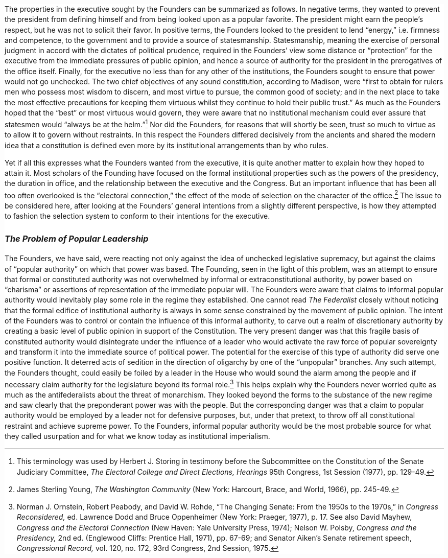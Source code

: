 The properties in the executive sought by the Founders can be summarized as follows. In negative terms, they wanted to prevent the president from defining himself and from being looked upon as a popular favorite. The president might earn the people’s respect, but he was not to solicit their favor. In positive terms, the Founders looked to the president to lend “energy,” i.e. firmness and competence, to the government and to provide a source of statesmanship. Statesmanship, meaning the exercise of personal judgment in accord with the dictates of political prudence, required in the Founders’ view some distance or “protection” for the executive from the immediate pressures of public opinion, and hence a source of authority for the president in the prerogatives of the office itself. Finally, for the executive no less than for any other of the institutions, the Founders sought to ensure that power would not go unchecked. The two chief objectives of any sound constitution, according to Madison, were “first to obtain for rulers men who possess most wisdom to discern, and most virtue to pursue, the common good of society; and in the next place to take the most effective precautions for keeping them virtuous whilst they continue to hold their public trust.” As much as the Founders hoped that the “best” or most virtuous would govern, they were aware that no institutional mechanism could ever assure that statesmen would “always be at the helm.”[^14] Nor did the Founders, for reasons that will shortly be seen, trust so much to virtue as to allow it to govern without restraints. In this respect the Founders differed decisively from the ancients and shared the modern idea that a constitution is defined even more by its institutional arrangements than by who rules.

Yet if all this expresses what the Founders wanted from the executive, it is quite another matter to explain how they hoped to attain it. Most scholars of the Founding have focused on the formal institutional properties such as the powers of the presidency, the duration in office, and the relationship between the executive and the Congress. But an important influence that has been all too often overlooked is the “electoral connection,” the effect of the mode of selection on the character of the office.[^15] The issue to be considered here, after looking at the Founders’ general intentions from a slightly different perspective, is how they attempted to fashion the selection system to conform to their intentions for the executive.

### _The Problem of Popular Leadership_

The Founders, we have said, were reacting not only against the idea of unchecked legislative supremacy, but against the claims of “popular authority” on which that power was based. The Founding, seen in the light of this problem, was an attempt to ensure that formal or constituted authority was not overwhelmed by informal or extraconstitutional authority, by power based on “charisma” or assertions of representation of the immediate popular will. The Founders were aware that claims to informal popular authority would inevitably play some role in the regime they established. One cannot read _The Federalist_ closely without noticing that the formal edifice of institutional authority is always in some sense constrained by the movement of public opinion. The intent of the Founders was to control or contain the influence of this informal authority, to carve out a realm of discretionary authority by creating a basic level of public opinion in support of the Constitution. The very present danger was that this fragile basis of constituted authority would disintegrate under the influence of a leader who would activate the raw force of popular sovereignty and transform it into the immediate source of political power. The potential for the exercise of this type of authority did serve one positive function. It deterred acts of sedition in the direction of oligarchy by one of the “unpopular” branches. Any such attempt, the Founders thought, could easily be foiled by a leader in the House who would sound the alarm among the people and if necessary claim authority for the legislature beyond its formal role.[^16] This helps explain why the Founders never worried quite as much as the antifederalists about the threat of monarchism. They looked beyond the forms to the substance of the new regime and saw clearly that the preponderant power was with the people. But the corresponding danger was that a claim to popular authority would be employed by a leader not for defensive purposes, but, under that pretext, to throw off all constitutional restraint and achieve supreme power. To the Founders, informal popular authority would be the most probable source for what they called usurpation and for what we know today as institutional imperialism.


[^1]:  James Madison, _Notes of Debates in the Federal Convention of 1787,_ ed. Adrienne Koch (New York: W. W. Norton, 1969), p. 578 (September 4).
[^2]:  The term “mixed system” is used by Nelson Polsby and Aaron Wildavsky to refer to the combined system of selecting delegates by primaries and by caucuses. See _Presidential Elections_ (3rd ed., New York: Charles Scribner’s Sons, 1971), p. 238. James Davis uses the synonymous terminology of a “hybrid system.” See _Presidential Primaries_ (New York: Thomas Y. Crowell, 1967), p. 269.
[^3]:  The terms amateur and professional are taken from James Q. Wilson’s, _The Amateur Democrat_ (Chicago: University of Chicago Press, 1962). For an account of the rise of the amateur in American national parties, see Everett Ladd, Jr., _Transformations of the American Party System_ (New York: W. W. Norton, 1975), pp. 304-31.
[^4]:  The disparity between the reformers’ intentions and the results they helped to promote is discussed by Austin Ranney in “Changing the Rules of the Nominating Game” in James Barber, ed., _Choosing the President_ (Englewood Cliffs, N.J.: Prentice Hall, 1974), pp. 73-74.
[^5]:  Gerald Pomper, _Nominating the President_ (New York: W. W. Norton, 1966), p. 215. For other favorable accounts see James Davis, _Presidential Primaries_ (New York: Thomas Y. Crowell, 1967), pp. 269-71, and Nelson Polsby and Aaron Wildavsky, _op. cit._
[^6]:  See Austin Ranney, _Curing the Mischiefs of Faction_ (Berkeley, University of California Press, 1975), p. 133.
[^7]:  Ranney, “Changing the Rules,” pp. 73-74, 77; Donald Matthews, “Presidential Nominations” in Barber, ed., _Choosing the President,_ p. 34; and Denis Sullivan _et al., The Politics of Representation_ (New York: St. Martin’s Press, 1974), p. 114.
[^8]:  William R. Keech and Donald R. Matthews, _The Party’s Choice_ (Washington, D.C.: Brookings Institution, 1976), p. 156; Sullivan, _The Politics of Representation,_ p. 114. As we shall see, however, the new institutional arrangements can also encourage, depending on the character of the times, a heavy reliance on “image-building.”
[^9]:  See Robert Agranoff’s _The New Style in Election Campaigns_ (Boston: Holbrook Press, 1976), pp. 3-49.
[^10]:  This is the implicit thesis in the Ripon Society’s book on the 1972 election, _Jaws of Victory_ (Boston: Little Brown, 1973).
[^11]:  For a discussion of these charges, see Warren E. Miller and Teresa Levitin, _Leadership and Change_ (Cambridge: Winthrop, 1976), pp. 199-203. See also the charges made against Carter by Rick Stearns in the _Wall Street Journal,_ July 9, 1976.
[^12]:  This thought, which was expressed frequently by certain columnists during the campaign, is treated in the scholarly literature by Richard Neustadt in the most recent edition of _Presidential Power_ (New York: John Wiley’s Sons, 1976), pp. 19-22.
[^13]:  “Introduction” to Barber, ed., _Choosing the President,_ p. 2.
[^14]:  This terminology was used by Herbert J. Storing in testimony before the Subcommittee on the Constitution of the Senate Judiciary Committee, _The Electoral College and Direct Elections, Hearings_ 95th Congress, 1st Session (1977), pp. 129-49.
[^15]:  James Sterling Young, _The Washington Community_ (New York: Harcourt, Brace, and World, 1966), pp. 245-49.
[^16]:  Norman J. Ornstein, Robert Peabody, and David W. Rohde, “The Changing Senate: From the 1950s to the 1970s,” in _Congress Reconsidered,_ ed. Lawrence Dodd and Bruce Oppenheimer (New York: Praeger, 1977), p. 17. See also David Mayhew, _Congress and the Electoral Connection_ (New Haven: Yale University Press, 1974); Nelson W. Polsby, _Congress and the Presidency,_ 2nd ed. (Englewood Cliffs: Prentice Hall, 1971), pp. 67-69; and Senator Aiken’s Senate retirement speech, _Congressional Record,_ vol. 120, no. 172, 93rd Congress, 2nd Session, 1975.
[^17]:  By popular leadership, we are referring to the effort to mobilize power or to govern by winning a mass constituency in support of one’s programs or personality. The term will be elaborated below in chapters 1 and 4.
[^18]:  Barber, “Introduction,” p. 6. V. O. Key, _The Responsible Electorate_ (New York: Random House, 1966), p. 2.
[^19]:  The extremely high costs of campaigns are attributable in large measure to the open nominating process, a fact cited by William J. Crotty in _Political Reform and the American Experiment_ (New York: Thomas Y. Crowell, 1977), p. 106. More importantly, it has been frequently argued that the “dirty tricks” practiced by the Nixon campaign in 1972 were a natural if not inevitable outgrowth of the kind of personal campaign organizations that have now become standard under the open process. For this thesis, see especially The Ripon Society and Clifford W. Brown, Jr., _Jaws of Victory_ (Boston: Little Brown, 1973), pp. 226-42.
[^20]:  For a modern statement on behalf of the need for participation, see John S. Saloma III and Frederick H. Sontag, _Parties_ (New York: Random House, 1973).
[^21]:  Alexis de Tocqueville, _Democracy in America,_ trans. by George Lawrence (Garden City: Doubleday, 1969), p. 135.
[^22]:  Neustadt remarks that “Ford announced his candidacy and his campaign manager . . . in July 1975, thirteen months before his party’s national convention, seven months before the first primary election, six months earlier than nonincumbent Kennedy had moved in 1960, with what was then regarded as unprecedented haste” _(Presidential Power,_ p. 20).
[^23]:  From the title of Neil Pierce’s book, which calls for abolition of the electoral college and a direct election of the president: _The People’s President_ (New York: Simon and Schuster, 1968).
[^24]:  For a persuasive argument on this point, see Aaron Wildavsky, “The Past and Future President,” _The Public Interest_ 41 (Fall 1975): 56-76. For indirect support of this point, see Leo M. Snowiss, “Congressional Recruitment and Representation,” _American Political Science Review_ 60 (Fall 1966), pp. 627-39.
[^25]:  This argument was made long before the current wave of reform by James Q. Wilson, _The Amateur Democrat,_ pp. 344-47; and Edward Banfield, “In Defense of the American Party System” in Robert Goldwin, ed., _Political Parties, U.S.A._ (Chicago: Rand McNally, 1961), pp. 34-36.
[^26]:  Hugh Heclo, “Presidential and Prime Ministerial Selection” in Donald R. Matthews, ed., _Perspectives on Presidential Selection_ (Washington, D.C.: Brookings Institution, 1973), p. 37.
[^27]:  See Edwin C. Hargrove, “What Manner of Men” in Barker, ed., _Choosing the President,_ pp. 30-33. Hargrove seems to be fully aware of the difficulties involved in the “personality approach” and his own work has shown a great emphasis on the role of institutional restraints. See _The Power of the Modern Presidency_ (New York: Alfred A. Knopf, 1974), pp. 295-98 and pp. 308-12.
[^28]:  Madison, letter to George Hay, August 23, 1823: _Letters and Other Writings of James Madison,_ 4 vols. (Worthington, 1884), 3:333; de Tocqueville, _Democracy in America,_ p. 134.
[^29]:  The amendment that most direct election advocates now have agreed on is Senator Birch Bayh’s plan, which calls for a run-off election between the top two vote getters in the event that no candidate receives over forty percent of the vote on the first ballot. The possibility of pushing the election into a run-off could constitute a major change in the “psychology” of the voter, since he could at least have some hope—as he does not under the current system— that his vote was not final but only the indication of a provisional first choice.
[^30]:  Pendleton Herring, _The Politics of Democracy_ (New York: W. W. Norton, 1965), pp. 100-16; V. O. Key, _Politics, Parties, and Pressure Groups,_ 5th ed. (New York: Thomas Y. Crowell, 1964), pp. 199-227; Edward Banfield, “In Defense of the American Party System”; and James Q. Wilson, _The Amateur Democrat,_ pp. 340-70.
[^31]:  See, James MacGregor Burns, _The Deadlock of Democracy_ (Englewood Cliffs, N.J.: Prentice Hall, 1963); Stephen K. Bailey, “Our National Political Parties” in Goldwin, ed., _Political Parties U.S.A.,_ Saloma and Sontag, _Parties._
[^32]:  Walter Dean Burnham, _Critical Elections and the Mainsprings of American Politics_ (New York: W. W. Norton, 1970), James Sundquist, _Dynamics of the Party System_ (Washington, D.C.: Brookings Institution, 1973), Harry Jaffa, “The Nature and Origin of the American Party System” in Goldwin, ed., _Political Parties U.S.A._
[^33]:  Sundquist offers the strongest statement of this position in his _Dynamics,_ pp. 304-5.
[^34]:  See Jaffa, “The Nature and Origin,” pp. 60-63.
[^35]:  V. O. Key, Jr., “A Theory of Critical Elections,” _Journal of Politics_ 17 (February 1955), pp. 3-18; James Q. Wilson, _The Amateur Democrat,_ see especially pp. 359-60.
[^36]:  See Eugene H. Roseboom, _A History of Presidential Elections_ (New York: Macmillan, 1970), Paul David, Ralph Goldman and Richard Bain, _The Politics of National Party Conventions_ (Washington, D.C.: Brookings Institution, 1960), chap. 2; and Roy F. Nichols, _The Invention of the American Political Parties_ (New York: Free Press, 1967).
[^37]:  Madison, _Notes,_ p. 578 (September 4).
[^38]:  The history of the development of the idea of party is best treated in Richard Hofstadter’s _The Idea of a Party System_ (Berkeley: University of California Press, 1969).   
